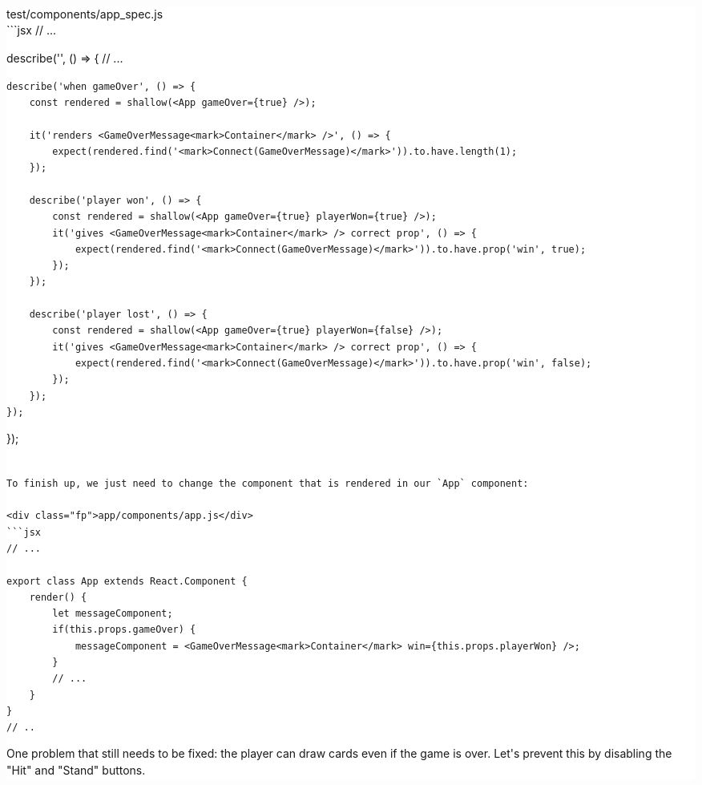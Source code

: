 <div class="fp">test/components/app_spec.js</div>
```jsx
// ...

describe('<App />', () => {
    // ...

    describe('when gameOver', () => {
        const rendered = shallow(<App gameOver={true} />);

        it('renders <GameOverMessage<mark>Container</mark> />', () => {
            expect(rendered.find('<mark>Connect(GameOverMessage)</mark>')).to.have.length(1);
        });

        describe('player won', () => {
            const rendered = shallow(<App gameOver={true} playerWon={true} />);
            it('gives <GameOverMessage<mark>Container</mark> /> correct prop', () => {
                expect(rendered.find('<mark>Connect(GameOverMessage)</mark>')).to.have.prop('win', true);
            });
        });

        describe('player lost', () => {
            const rendered = shallow(<App gameOver={true} playerWon={false} />);
            it('gives <GameOverMessage<mark>Container</mark> /> correct prop', () => {
                expect(rendered.find('<mark>Connect(GameOverMessage)</mark>')).to.have.prop('win', false);
            });
        });
    });
});
```

To finish up, we just need to change the component that is rendered in our `App` component:

<div class="fp">app/components/app.js</div>
```jsx
// ...

export class App extends React.Component {
    render() {
        let messageComponent;
        if(this.props.gameOver) {
            messageComponent = <GameOverMessage<mark>Container</mark> win={this.props.playerWon} />;
        }
        // ...
    }
}
// ..
```

One problem that still needs to be fixed: the player can draw cards even if the game is over. Let's prevent this by disabling the "Hit" and "Stand" buttons.
